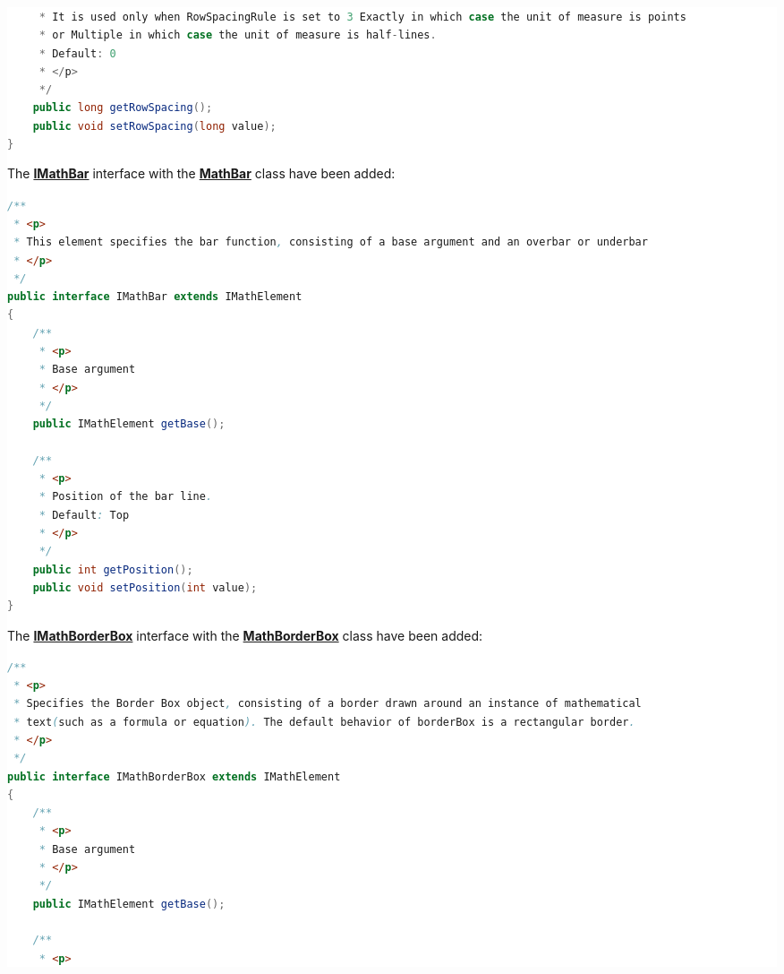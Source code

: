 ``` java
     * It is used only when RowSpacingRule is set to 3 Exactly in which case the unit of measure is points 
     * or Multiple in which case the unit of measure is half-lines.
     * Default: 0
     * </p>
     */
    public long getRowSpacing();
    public void setRowSpacing(long value);
}
```

The [**IMathBar**](https://reference.aspose.com/slides/androidjava/com.aspose.slides/IMathBar) interface with the [**MathBar**](https://reference.aspose.com/slides/androidjava/com.aspose.slides/MathBar) class have been added:

``` java
/**
 * <p>
 * This element specifies the bar function, consisting of a base argument and an overbar or underbar
 * </p>
 */
public interface IMathBar extends IMathElement
{
    /**
     * <p>
     * Base argument
     * </p>
     */
    public IMathElement getBase();

    /**
     * <p>
     * Position of the bar line. 
     * Default: Top
     * </p>
     */
    public int getPosition();
    public void setPosition(int value);
}
```

The [**IMathBorderBox**](https://reference.aspose.com/slides/androidjava/com.aspose.slides/IMathBorderBox) interface with the [**MathBorderBox**](https://reference.aspose.com/slides/androidjava/com.aspose.slides/MathBorderBox) class have been added:

``` java
/**
 * <p>
 * Specifies the Border Box object, consisting of a border drawn around an instance of mathematical
 * text(such as a formula or equation). The default behavior of borderBox is a rectangular border.
 * </p>
 */
public interface IMathBorderBox extends IMathElement
{
    /**
     * <p>
     * Base argument
     * </p>
     */
    public IMathElement getBase();

    /**
     * <p>
```
